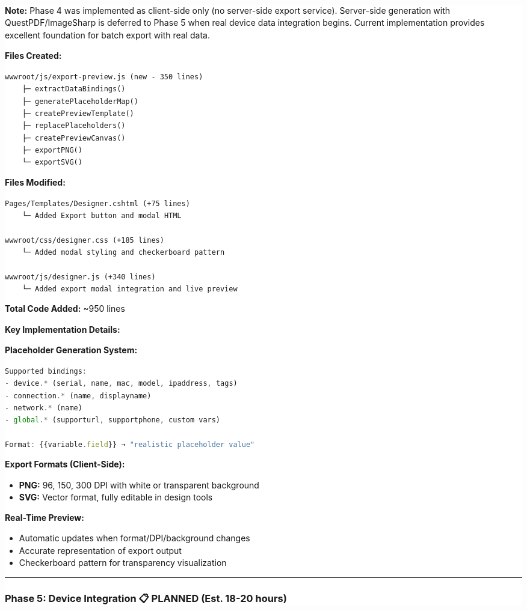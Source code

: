**Note:** Phase 4 was implemented as client-side only (no server-side export service). Server-side generation with QuestPDF/ImageSharp is deferred to Phase 5 when real device data integration begins. Current implementation provides excellent foundation for batch export with real data.

**Files Created:**
```
wwwroot/js/export-preview.js (new - 350 lines)
    ├─ extractDataBindings()
    ├─ generatePlaceholderMap()
    ├─ createPreviewTemplate()
    ├─ replacePlaceholders()
    ├─ createPreviewCanvas()
    ├─ exportPNG()
    └─ exportSVG()
```

**Files Modified:**
```
Pages/Templates/Designer.cshtml (+75 lines)
    └─ Added Export button and modal HTML

wwwroot/css/designer.css (+185 lines)
    └─ Added modal styling and checkerboard pattern

wwwroot/js/designer.js (+340 lines)
    └─ Added export modal integration and live preview
```

**Total Code Added:** ~950 lines

**Key Implementation Details:**

**Placeholder Generation System:**
```javascript
Supported bindings:
- device.* (serial, name, mac, model, ipaddress, tags)
- connection.* (name, displayname)
- network.* (name)
- global.* (supporturl, supportphone, custom vars)

Format: {{variable.field}} → "realistic placeholder value"
```

**Export Formats (Client-Side):**
- **PNG:** 96, 150, 300 DPI with white or transparent background
- **SVG:** Vector format, fully editable in design tools

**Real-Time Preview:**
- Automatic updates when format/DPI/background changes
- Accurate representation of export output
- Checkerboard pattern for transparency visualization

---

### Phase 5: Device Integration 📋 PLANNED (Est. 18-20 hours)
